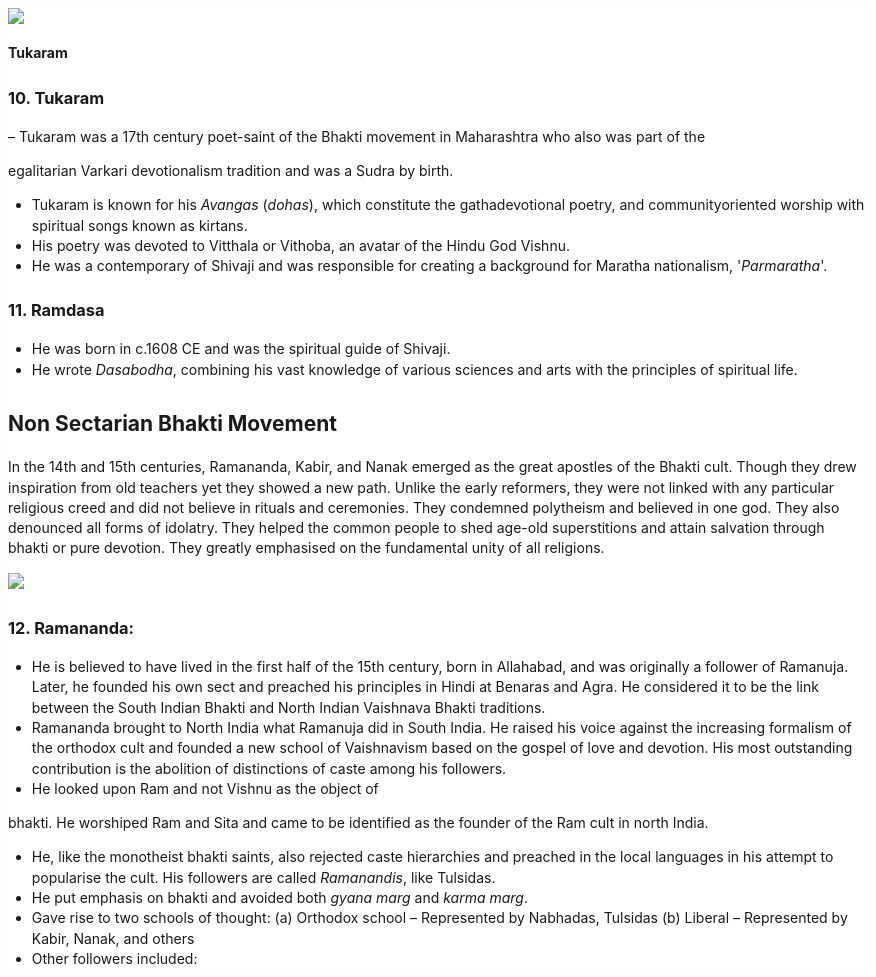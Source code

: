 ![](_page_14_Picture_6.jpeg)

**Tukaram**

### 10. Tukaram

– Tukaram was a 17th century poet-saint of the Bhakti movement in Maharashtra who also was part of the

egalitarian Varkari devotionalism tradition and was a Sudra by birth.

- Tukaram is known for his *Avangas* (*dohas*), which constitute the gathadevotional poetry, and communityoriented worship with spiritual songs known as kirtans.
- His poetry was devoted to Vitthala or Vithoba, an avatar of the Hindu God Vishnu.
- He was a contemporary of Shivaji and was responsible for creating a background for Maratha nationalism, '*Parmaratha*'.

### 11. Ramdasa

- He was born in c.1608 CE and was the spiritual guide of Shivaji.
- He wrote *Dasabodha*, combining his vast knowledge of various sciences and arts with the principles of spiritual life.

## **Non Sectarian Bhakti Movement**

In the 14th and 15th centuries, Ramananda, Kabir, and Nanak emerged as the great apostles of the Bhakti cult. Though they drew inspiration from old teachers yet they showed a new path. Unlike the early reformers, they were not linked with any particular religious creed and did not believe in rituals and ceremonies. They condemned polytheism and believed in one god. They also denounced all forms of idolatry. They helped the common people to shed age-old superstitions and attain salvation through bhakti or pure devotion. They greatly emphasised on the fundamental unity of all religions.

![](_page_16_Picture_0.jpeg)

### 12. Ramananda:

- He is believed to have lived in the first half of the 15th century, born in Allahabad, and was originally a follower of Ramanuja. Later, he founded his own sect and preached his principles in Hindi at Benaras and Agra. He considered it to be the link between the South Indian Bhakti and North Indian Vaishnava Bhakti traditions.
- Ramananda brought to North India what Ramanuja did in South India. He raised his voice against the increasing formalism of the orthodox cult and founded a new school of Vaishnavism based on the gospel of love and devotion. His most outstanding contribution is the abolition of distinctions of caste among his followers.
- He looked upon Ram and not Vishnu as the object of

bhakti. He worshiped Ram and Sita and came to be identified as the founder of the Ram cult in north India.

- He, like the monotheist bhakti saints, also rejected caste hierarchies and preached in the local languages in his attempt to popularise the cult. His followers are called *Ramanandis*, like Tulsidas.
- He put emphasis on bhakti and avoided both *gyana marg* and *karma marg*.
- Gave rise to two schools of thought: (a) Orthodox school – Represented by Nabhadas, Tulsidas (b) Liberal – Represented by Kabir, Nanak, and others
- Other followers included:
